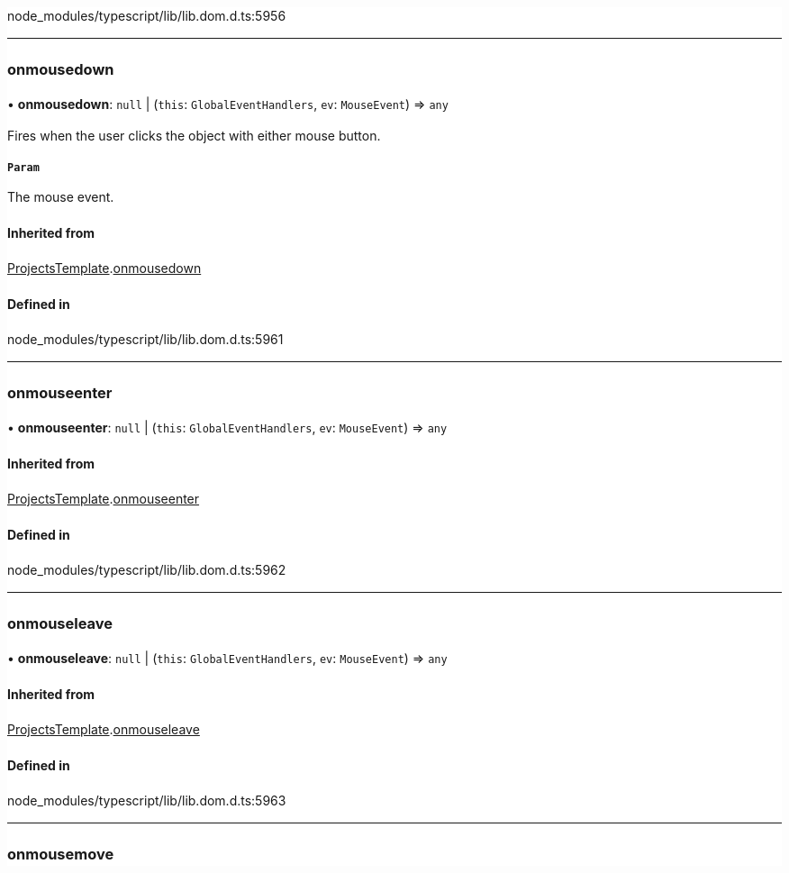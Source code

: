 node_modules/typescript/lib/lib.dom.d.ts:5956

___

### onmousedown

• **onmousedown**: ``null`` \| (`this`: `GlobalEventHandlers`, `ev`: `MouseEvent`) => `any`

Fires when the user clicks the object with either mouse button.

**`Param`**

The mouse event.

#### Inherited from

[ProjectsTemplate](components_profileProjects_profile_projects_template.ProjectsTemplate.md).[onmousedown](components_profileProjects_profile_projects_template.ProjectsTemplate.md#onmousedown)

#### Defined in

node_modules/typescript/lib/lib.dom.d.ts:5961

___

### onmouseenter

• **onmouseenter**: ``null`` \| (`this`: `GlobalEventHandlers`, `ev`: `MouseEvent`) => `any`

#### Inherited from

[ProjectsTemplate](components_profileProjects_profile_projects_template.ProjectsTemplate.md).[onmouseenter](components_profileProjects_profile_projects_template.ProjectsTemplate.md#onmouseenter)

#### Defined in

node_modules/typescript/lib/lib.dom.d.ts:5962

___

### onmouseleave

• **onmouseleave**: ``null`` \| (`this`: `GlobalEventHandlers`, `ev`: `MouseEvent`) => `any`

#### Inherited from

[ProjectsTemplate](components_profileProjects_profile_projects_template.ProjectsTemplate.md).[onmouseleave](components_profileProjects_profile_projects_template.ProjectsTemplate.md#onmouseleave)

#### Defined in

node_modules/typescript/lib/lib.dom.d.ts:5963

___

### onmousemove
